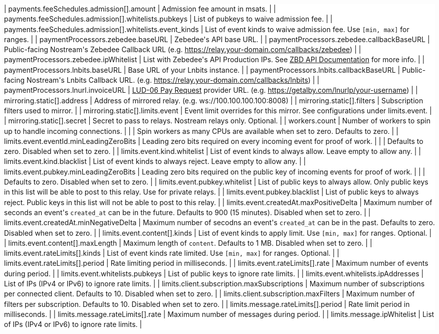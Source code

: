 | payments.feeSchedules.admission[].amount    | Admission fee amount in msats. |
| payments.feeSchedules.admission[].whitelists.pubkeys | List of pubkeys to waive admission fee. |
| payments.feeSchedules.admission[].whitelists.event_kinds | List of event kinds to waive admission fee. Use `[min, max]` for ranges. |
| paymentProcessors.zebedee.baseURL           | Zebedee's API base URL. |
| paymentProcessors.zebedee.callbackBaseURL   | Public-facing Nostream's Zebedee Callback URL (e.g. https://relay.your-domain.com/callbacks/zebedee) |
| paymentProcessors.zebedee.ipWhitelist       | List with Zebedee's API Production IPs. See [ZBD API Documentation](https://api-reference.zebedee.io/#c7e18276-6935-4cca-89ae-ad949efe9a6a) for more info. |
| paymentProcessors.lnbits.baseURL            | Base URL of your Lnbits instance. |
| paymentProcessors.lnbits.callbackBaseURL    | Public-facing Nostream's Lnbits Callback URL. (e.g. https://relay.your-domain.com/callbacks/lnbits) |
| paymentProcessors.lnurl.invoiceURL          | [LUD-06 Pay Request](https://github.com/lnurl/luds/blob/luds/06.md) provider URL. (e.g. https://getalby.com/lnurlp/your-username) |
| mirroring.static[].address                  | Address of mirrored relay. (e.g. ws://100.100.100.100:8008) |
| mirroring.static[].filters                  | Subscription filters used to mirror. |
| mirroring.static[].limits.event                   | Event limit overrides for this mirror. See configurations under limits.event. |
| mirroring.static[].secret                   | Secret to pass to relays. Nostream relays only. Optional. |
| workers.count                               | Number of workers to spin up to handle incoming connections. |
|                                             | Spin workers as many CPUs are available when set to zero. Defaults to zero. |
| limits.event.eventId.minLeadingZeroBits     | Leading zero bits required on every incoming event for proof of work. |
|                                             | Defaults to zero. Disabled when set to zero. |
| limits.event.kind.whitelist                 | List of event kinds to always allow. Leave empty to allow any. |
| limits.event.kind.blacklist                 | List of event kinds to always reject. Leave empty to allow any. |
| limits.event.pubkey.minLeadingZeroBits      | Leading zero bits required on the public key of incoming events for proof of work. |
|                                             | Defaults to zero. Disabled when set to zero. |
| limits.event.pubkey.whitelist               | List of public keys to always allow. Only public keys in this list will be able to post to this relay. Use for private relays. |
| limits.event.pubkey.blacklist               | List of public keys to always reject. Public keys in this list will not be able to post to this relay. |
| limits.event.createdAt.maxPositiveDelta     | Maximum number of seconds an event's `created_at` can be in the future. Defaults to 900 (15 minutes). Disabled when set to zero. |
| limits.event.createdAt.minNegativeDelta     | Maximum number of secodns an event's `created_at` can be in the past.  Defaults to zero. Disabled when set to zero. |
| limits.event.content[].kinds                | List of event kinds to apply limit. Use `[min, max]` for ranges. Optional. |
| limits.event.content[].maxLength            | Maximum length of `content`. Defaults to 1 MB. Disabled when set to zero. |
| limits.event.rateLimits[].kinds             | List of event kinds rate limited. Use `[min, max]` for ranges. Optional. |
| limits.event.rateLimits[].period            | Rate limiting period in milliseconds. |
| limits.event.rateLimits[].rate              | Maximum number of events during period. |
| limits.event.whitelists.pubkeys             | List of public keys to ignore rate limits. |
| limits.event.whitelists.ipAddresses         | List of IPs (IPv4 or IPv6) to ignore rate limits. |
| limits.client.subscription.maxSubscriptions | Maximum number of subscriptions per connected client. Defaults to 10. Disabled when set to zero. |
| limits.client.subscription.maxFilters       | Maximum number of filters per subscription. Defaults to 10. Disabled when set to zero. |
| limits.message.rateLimits[].period          | Rate limit period in milliseconds. |
| limits.message.rateLimits[].rate            | Maximum number of messages during period. |
| limits.message.ipWhitelist                  | List of IPs (IPv4 or IPv6) to ignore rate limits. |